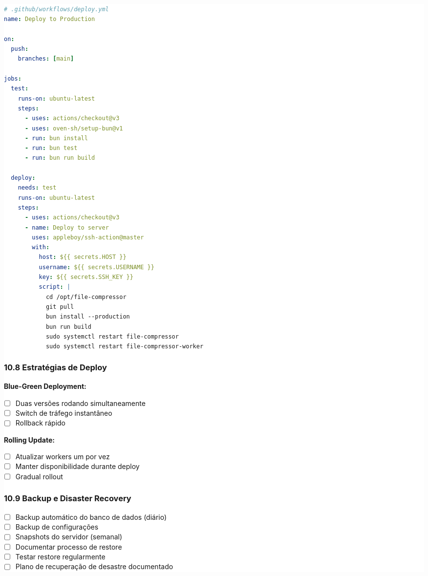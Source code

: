 ```yaml
# .github/workflows/deploy.yml
name: Deploy to Production

on:
  push:
    branches: [main]

jobs:
  test:
    runs-on: ubuntu-latest
    steps:
      - uses: actions/checkout@v3
      - uses: oven-sh/setup-bun@v1
      - run: bun install
      - run: bun test
      - run: bun run build

  deploy:
    needs: test
    runs-on: ubuntu-latest
    steps:
      - uses: actions/checkout@v3
      - name: Deploy to server
        uses: appleboy/ssh-action@master
        with:
          host: ${{ secrets.HOST }}
          username: ${{ secrets.USERNAME }}
          key: ${{ secrets.SSH_KEY }}
          script: |
            cd /opt/file-compressor
            git pull
            bun install --production
            bun run build
            sudo systemctl restart file-compressor
            sudo systemctl restart file-compressor-worker
```

### **10.8 Estratégias de Deploy**

**Blue-Green Deployment:**
- [ ] Duas versões rodando simultaneamente
- [ ] Switch de tráfego instantâneo
- [ ] Rollback rápido

**Rolling Update:**
- [ ] Atualizar workers um por vez
- [ ] Manter disponibilidade durante deploy
- [ ] Gradual rollout

### **10.9 Backup e Disaster Recovery**
- [ ] Backup automático do banco de dados (diário)
- [ ] Backup de configurações
- [ ] Snapshots do servidor (semanal)
- [ ] Documentar processo de restore
- [ ] Testar restore regularmente
- [ ] Plano de recuperação de desastre documentado
